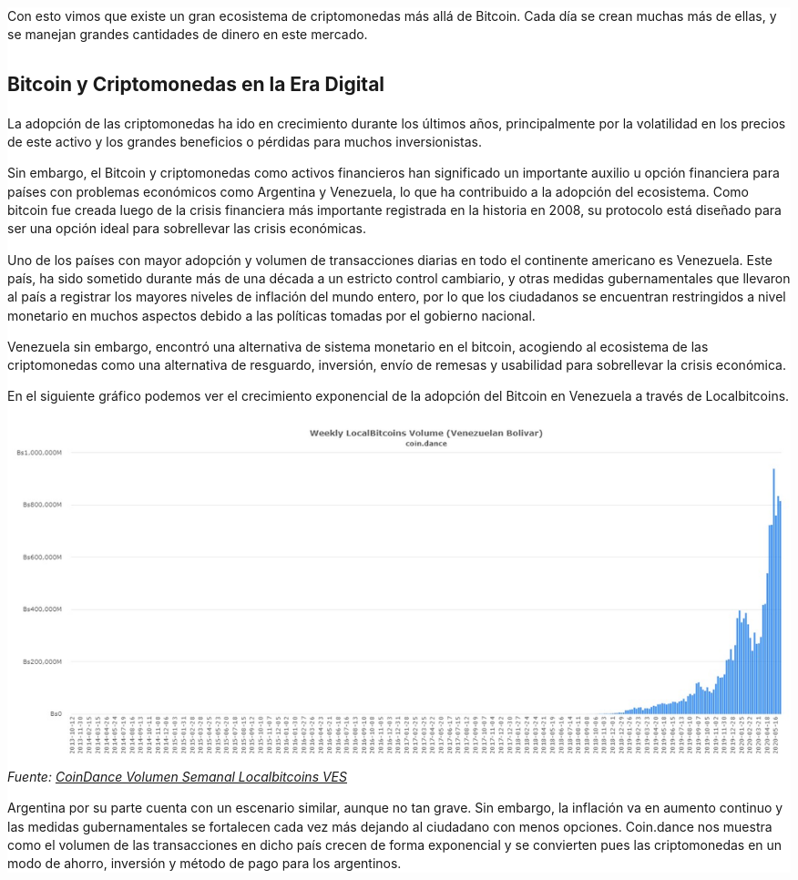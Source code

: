 Con esto vimos que existe un gran ecosistema de criptomonedas más allá de Bitcoin. Cada día se crean muchas más de ellas, y se manejan grandes cantidades de dinero en este mercado.

## Bitcoin y Criptomonedas en la Era Digital

La adopción de las criptomonedas ha ido en crecimiento durante los últimos años, principalmente por la volatilidad en los precios de este activo y los grandes beneficios o pérdidas para muchos inversionistas.

Sin embargo, el Bitcoin y criptomonedas como activos financieros han significado un importante auxilio u opción financiera para países con problemas económicos como Argentina y Venezuela, lo que ha contribuido a la adopción del ecosistema.
Como bitcoin fue creada luego de la crisis financiera más importante registrada en la historia en 2008, su protocolo está diseñado para ser una opción ideal para sobrellevar las crisis económicas.

Uno de los países con mayor adopción y volumen de transacciones diarias en todo el continente americano es Venezuela. Este país, ha sido sometido durante más de una década a un estricto control cambiario, y otras medidas gubernamentales que llevaron al país a registrar los mayores niveles de inflación del mundo entero, por lo que los ciudadanos se encuentran restringidos a nivel monetario en muchos aspectos debido a las políticas tomadas por el gobierno nacional.

Venezuela sin embargo, encontró una alternativa de sistema monetario en el bitcoin, acogiendo al ecosistema de las criptomonedas como una alternativa de resguardo, inversión, envío de remesas y usabilidad para sobrellevar la crisis económica.

En el siguiente gráfico podemos ver el crecimiento exponencial de la adopción del Bitcoin en Venezuela a través de Localbitcoins.

![](img/coin-dance-localbitcoins-VES-volume-1.jpg)
*Fuente: [CoinDance Volumen Semanal Localbitcoins VES](https://coin.dance/volume/localbitcoins/ves)*

Argentina por su parte cuenta con un escenario similar, aunque no tan grave. Sin embargo, la inflación va en aumento continuo y las medidas gubernamentales se fortalecen cada vez más dejando al ciudadano con menos opciones. Coin.dance nos muestra como el volumen de las transacciones en dicho país crecen de forma exponencial y se convierten pues las criptomonedas en un modo de ahorro, inversión y método de pago para los argentinos.
